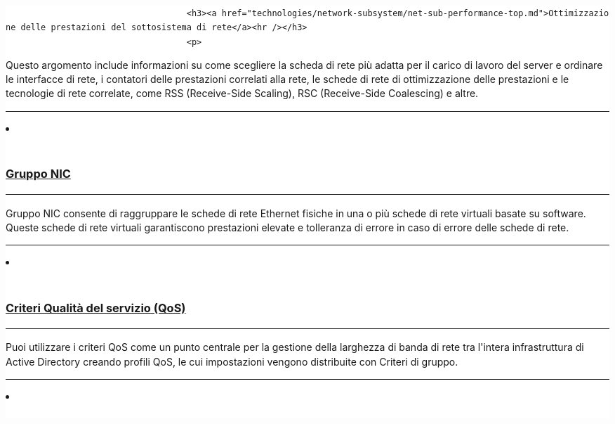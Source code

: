                                         <h3><a href="technologies/network-subsystem/net-sub-performance-top.md">Ottimizzazione delle prestazioni del sottosistema di rete</a><hr /></h3>
                                        <p>
Questo argomento include informazioni su come scegliere la scheda di rete più adatta per il carico di lavoro del server e ordinare le interfacce di rete, i contatori delle prestazioni correlati alla rete, le schede di rete di ottimizzazione delle prestazioni e le tecnologie di rete correlate, come RSS \(Receive-Side Scaling\), RSC \(Receive-Side Coalescing\) e altre.</p>
                    </div>
                </div>
            </div>
        </div>
    </li>
<HR />
<li>
                         <div class="cardSize">
                                <div class="cardPadding">
                                    <div class="card">
                                        <div class="cardImageOuter">
                                            <div class="cardImage">
                                                <img src="../media/i-network.svg" alt="" />
                                            </div>
                                        </div>
                                        <div class="cardText">
                                        <h3><a href="technologies/nic-teaming/NIC-Teaming.md">Gruppo NIC</a><hr /></h3>
                                        <p>
Gruppo NIC consente di raggruppare le schede di rete Ethernet fisiche in una o più schede di rete virtuali basate su software. Queste schede di rete virtuali garantiscono prestazioni elevate e tolleranza di errore in caso di errore delle schede di rete.</p>
                    </div>
                </div>
            </div>
        </div>
    </li>
<HR />
<li>
                         <div class="cardSize">
                                <div class="cardPadding">
                                    <div class="card">
                                        <div class="cardImageOuter">
                                            <div class="cardImage">
                                                <img src="../media/i-network.svg" alt="" />
                                            </div>
                                        </div>
                                        <div class="cardText">
                                        <h3><a href="technologies/qos/qos-policy-top.md">Criteri Qualità del servizio (QoS)</a><hr /></h3>
                                        <p>
Puoi utilizzare i criteri QoS come un punto centrale per la gestione della larghezza di banda di rete tra l'intera infrastruttura di Active Directory creando profili QoS, le cui impostazioni vengono distribuite con Criteri di gruppo.</p>
                    </div>
                </div>
            </div>
        </div>
    </li>
<HR />
<li>
                         <div class="cardSize">
                                <div class="cardPadding">
                                    <div class="card">
                                        <div class="cardImageOuter">
                                            <div class="cardImage">
                                                <img src="../media/i-network.svg" alt="" />